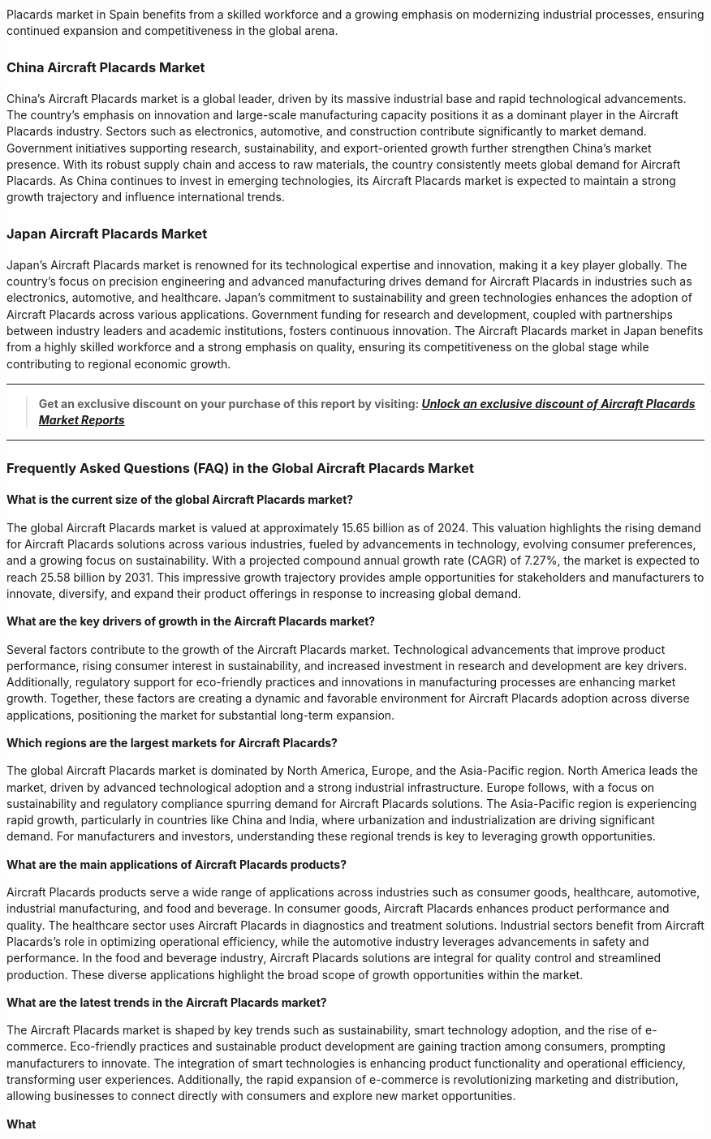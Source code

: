 Placards market in Spain benefits from a skilled workforce and a growing emphasis on modernizing industrial processes, ensuring continued expansion and competitiveness in the global arena.</p><h3>China Aircraft Placards Market</h3><p>China&rsquo;s Aircraft Placards market is a global leader, driven by its massive industrial base and rapid technological advancements. The country&rsquo;s emphasis on innovation and large-scale manufacturing capacity positions it as a dominant player in the Aircraft Placards industry. Sectors such as electronics, automotive, and construction contribute significantly to market demand. Government initiatives supporting research, sustainability, and export-oriented growth further strengthen China&rsquo;s market presence. With its robust supply chain and access to raw materials, the country consistently meets global demand for Aircraft Placards. As China continues to invest in emerging technologies, its Aircraft Placards market is expected to maintain a strong growth trajectory and influence international trends.</p><h3>Japan Aircraft Placards Market</h3><p>Japan&rsquo;s Aircraft Placards market is renowned for its technological expertise and innovation, making it a key player globally. The country&rsquo;s focus on precision engineering and advanced manufacturing drives demand for Aircraft Placards in industries such as electronics, automotive, and healthcare. Japan&rsquo;s commitment to sustainability and green technologies enhances the adoption of Aircraft Placards across various applications. Government funding for research and development, coupled with partnerships between industry leaders and academic institutions, fosters continuous innovation. The Aircraft Placards market in Japan benefits from a highly skilled workforce and a strong emphasis on quality, ensuring its competitiveness on the global stage while contributing to regional economic growth.</p><hr /><blockquote><p><strong>Get an exclusive discount on your purchase of this report by visiting: <em><a href="://marketresearchpulse.com/ask-for-discount/102969?utm_source=Github&amp;utm_medium=0114">Unlock an exclusive discount of Aircraft Placards Market Reports</a></em>&nbsp;</strong></p></blockquote><hr /><h3>Frequently Asked Questions (FAQ) in the Global Aircraft Placards Market</h3><p><strong>What is the current size of the global Aircraft Placards market?</strong></p><p>The global Aircraft Placards market is valued at approximately 15.65 billion as of 2024. This valuation highlights the rising demand for Aircraft Placards solutions across various industries, fueled by advancements in technology, evolving consumer preferences, and a growing focus on sustainability. With a projected compound annual growth rate (CAGR) of 7.27%, the market is expected to reach 25.58 billion by 2031. This impressive growth trajectory provides ample opportunities for stakeholders and manufacturers to innovate, diversify, and expand their product offerings in response to increasing global demand.</p><p><strong>What are the key drivers of growth in the Aircraft Placards market?</strong></p><p>Several factors contribute to the growth of the Aircraft Placards market. Technological advancements that improve product performance, rising consumer interest in sustainability, and increased investment in research and development are key drivers. Additionally, regulatory support for eco-friendly practices and innovations in manufacturing processes are enhancing market growth. Together, these factors are creating a dynamic and favorable environment for Aircraft Placards adoption across diverse applications, positioning the market for substantial long-term expansion.</p><p><strong>Which regions are the largest markets for Aircraft Placards?</strong></p><p>The global Aircraft Placards market is dominated by North America, Europe, and the Asia-Pacific region. North America leads the market, driven by advanced technological adoption and a strong industrial infrastructure. Europe follows, with a focus on sustainability and regulatory compliance spurring demand for Aircraft Placards solutions. The Asia-Pacific region is experiencing rapid growth, particularly in countries like China and India, where urbanization and industrialization are driving significant demand. For manufacturers and investors, understanding these regional trends is key to leveraging growth opportunities.</p><p><strong>What are the main applications of Aircraft Placards products?</strong></p><p>Aircraft Placards products serve a wide range of applications across industries such as consumer goods, healthcare, automotive, industrial manufacturing, and food and beverage. In consumer goods, Aircraft Placards enhances product performance and quality. The healthcare sector uses Aircraft Placards in diagnostics and treatment solutions. Industrial sectors benefit from Aircraft Placards&rsquo;s role in optimizing operational efficiency, while the automotive industry leverages advancements in safety and performance. In the food and beverage industry, Aircraft Placards solutions are integral for quality control and streamlined production. These diverse applications highlight the broad scope of growth opportunities within the market.</p><p><strong>What are the latest trends in the Aircraft Placards market?</strong></p><p>The Aircraft Placards market is shaped by key trends such as sustainability, smart technology adoption, and the rise of e-commerce. Eco-friendly practices and sustainable product development are gaining traction among consumers, prompting manufacturers to innovate. The integration of smart technologies is enhancing product functionality and operational efficiency, transforming user experiences. Additionally, the rapid expansion of e-commerce is revolutionizing marketing and distribution, allowing businesses to connect directly with consumers and explore new market opportunities.</p><p><strong>What